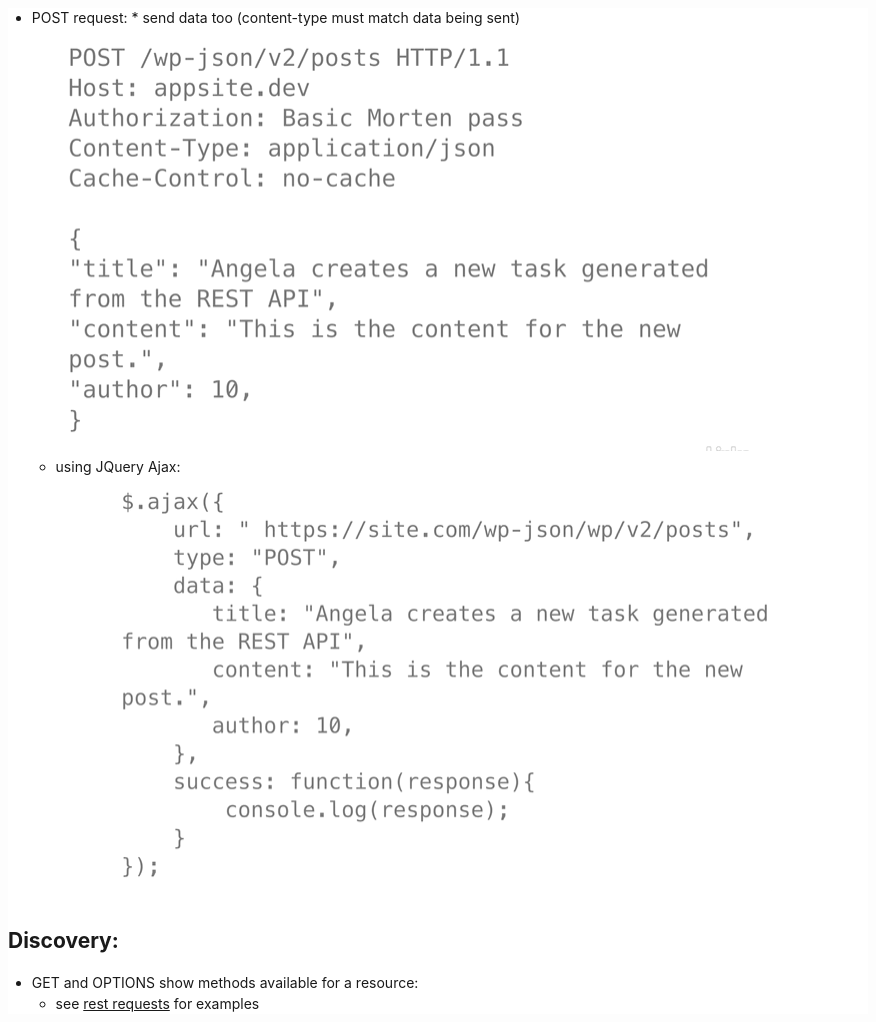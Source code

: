 - POST request: \* send data too (content-type must match data being sent)
  ![post request](/assets/post_request.png)
  - using JQuery Ajax:
    ![post request jquery ajax](/assets/post_request_jquery_ajax.png)

## Discovery:

- GET and OPTIONS show methods available for a resource:
  - see [rest requests](/restrequests.http) for examples
